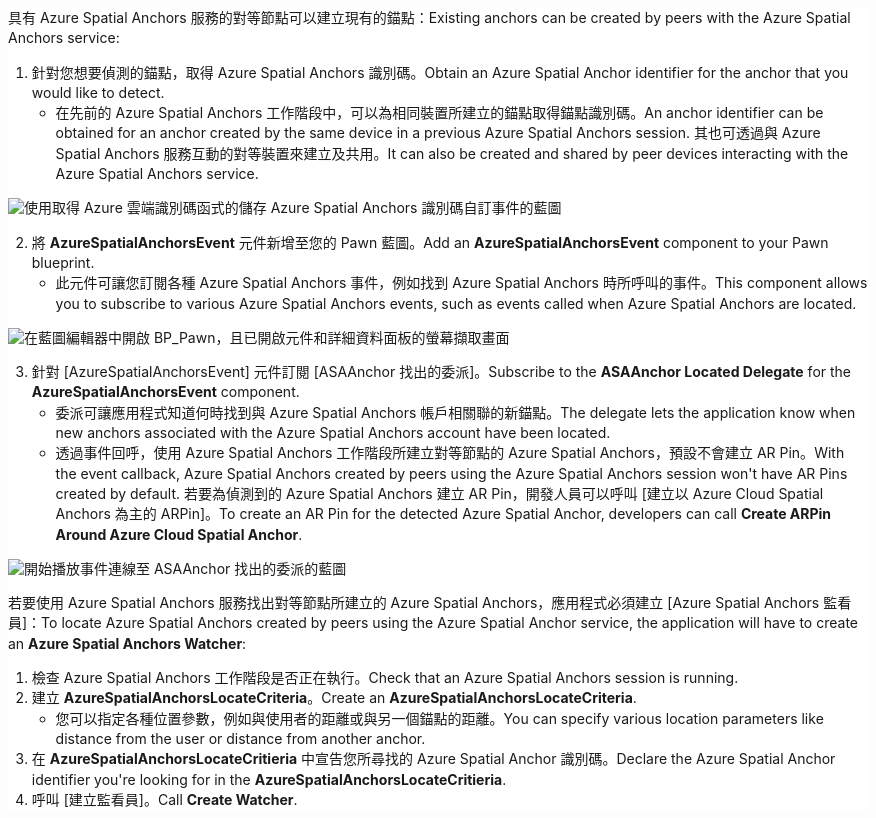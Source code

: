 <span data-ttu-id="29b2e-218">具有 Azure Spatial Anchors 服務的對等節點可以建立現有的錨點：</span><span class="sxs-lookup"><span data-stu-id="29b2e-218">Existing anchors can be created by peers with the Azure Spatial Anchors service:</span></span>

1. <span data-ttu-id="29b2e-219">針對您想要偵測的錨點，取得 Azure Spatial Anchors 識別碼。</span><span class="sxs-lookup"><span data-stu-id="29b2e-219">Obtain an Azure Spatial Anchor identifier for the anchor that you would like to detect.</span></span>
    * <span data-ttu-id="29b2e-220">在先前的 Azure Spatial Anchors 工作階段中，可以為相同裝置所建立的錨點取得錨點識別碼。</span><span class="sxs-lookup"><span data-stu-id="29b2e-220">An anchor identifier can be obtained for an anchor created by the same device in a previous Azure Spatial Anchors session.</span></span> <span data-ttu-id="29b2e-221">其也可透過與 Azure Spatial Anchors 服務互動的對等裝置來建立及共用。</span><span class="sxs-lookup"><span data-stu-id="29b2e-221">It can also be created and shared by peer devices interacting with the Azure Spatial Anchors service.</span></span>

![使用取得 Azure 雲端識別碼函式的儲存 Azure Spatial Anchors 識別碼自訂事件的藍圖](images/asa-unreal/unreal-spatial-anchors-img-24.png)

2. <span data-ttu-id="29b2e-223">將 **AzureSpatialAnchorsEvent** 元件新增至您的 Pawn 藍圖。</span><span class="sxs-lookup"><span data-stu-id="29b2e-223">Add an **AzureSpatialAnchorsEvent** component to your Pawn blueprint.</span></span>
    * <span data-ttu-id="29b2e-224">此元件可讓您訂閱各種 Azure Spatial Anchors 事件，例如找到 Azure Spatial Anchors 時所呼叫的事件。</span><span class="sxs-lookup"><span data-stu-id="29b2e-224">This component allows you to subscribe to various Azure Spatial Anchors events, such as events called when Azure Spatial Anchors are located.</span></span>

![在藍圖編輯器中開啟 BP_Pawn，且已開啟元件和詳細資料面板的螢幕擷取畫面](images/asa-unreal/unreal-spatial-anchors-img-19.png)

3. <span data-ttu-id="29b2e-226">針對 [AzureSpatialAnchorsEvent] 元件訂閱 [ASAAnchor 找出的委派]。</span><span class="sxs-lookup"><span data-stu-id="29b2e-226">Subscribe to the **ASAAnchor Located Delegate** for the **AzureSpatialAnchorsEvent** component.</span></span>
    * <span data-ttu-id="29b2e-227">委派可讓應用程式知道何時找到與 Azure Spatial Anchors 帳戶相關聯的新錨點。</span><span class="sxs-lookup"><span data-stu-id="29b2e-227">The delegate lets the application know when new anchors associated with the Azure Spatial Anchors account have been located.</span></span>
    * <span data-ttu-id="29b2e-228">透過事件回呼，使用 Azure Spatial Anchors 工作階段所建立對等節點的 Azure Spatial Anchors，預設不會建立 AR Pin。</span><span class="sxs-lookup"><span data-stu-id="29b2e-228">With the event callback, Azure Spatial Anchors created by peers using the Azure Spatial Anchors session won't have AR Pins created by default.</span></span> <span data-ttu-id="29b2e-229">若要為偵測到的 Azure Spatial Anchors 建立 AR Pin，開發人員可以呼叫 [建立以 Azure Cloud Spatial Anchors 為主的 ARPin]。</span><span class="sxs-lookup"><span data-stu-id="29b2e-229">To create an AR Pin for the detected Azure Spatial Anchor, developers can call **Create ARPin Around Azure Cloud Spatial Anchor**.</span></span>

![開始播放事件連線至 ASAAnchor 找出的委派的藍圖](images/asa-unreal/unreal-spatial-anchors-img-20.png)

<span data-ttu-id="29b2e-231">若要使用 Azure Spatial Anchors 服務找出對等節點所建立的 Azure Spatial Anchors，應用程式必須建立 [Azure Spatial Anchors 監看員]：</span><span class="sxs-lookup"><span data-stu-id="29b2e-231">To locate Azure Spatial Anchors created by peers using the Azure Spatial Anchor service, the application will have to create an **Azure Spatial Anchors Watcher**:</span></span>
1. <span data-ttu-id="29b2e-232">檢查 Azure Spatial Anchors 工作階段是否正在執行。</span><span class="sxs-lookup"><span data-stu-id="29b2e-232">Check that an Azure Spatial Anchors session is running.</span></span>
2. <span data-ttu-id="29b2e-233">建立 **AzureSpatialAnchorsLocateCriteria**。</span><span class="sxs-lookup"><span data-stu-id="29b2e-233">Create an **AzureSpatialAnchorsLocateCriteria**.</span></span>
    * <span data-ttu-id="29b2e-234">您可以指定各種位置參數，例如與使用者的距離或與另一個錨點的距離。</span><span class="sxs-lookup"><span data-stu-id="29b2e-234">You can specify various location parameters like distance from the user or distance from another anchor.</span></span>
3. <span data-ttu-id="29b2e-235">在 **AzureSpatialAnchorsLocateCritieria** 中宣告您所尋找的 Azure Spatial Anchor 識別碼。</span><span class="sxs-lookup"><span data-stu-id="29b2e-235">Declare the Azure Spatial Anchor identifier you're looking for in the **AzureSpatialAnchorsLocateCritieria**.</span></span>
4. <span data-ttu-id="29b2e-236">呼叫 [建立監看員]。</span><span class="sxs-lookup"><span data-stu-id="29b2e-236">Call **Create Watcher**.</span></span>

